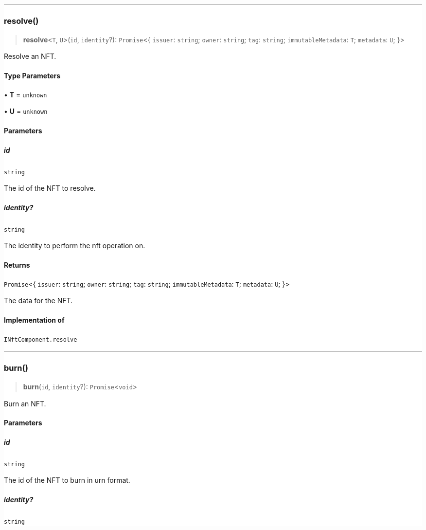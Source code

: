 ***

### resolve()

> **resolve**\<`T`, `U`\>(`id`, `identity`?): `Promise`\<\{ `issuer`: `string`; `owner`: `string`; `tag`: `string`; `immutableMetadata`: `T`; `metadata`: `U`; \}\>

Resolve an NFT.

#### Type Parameters

• **T** = `unknown`

• **U** = `unknown`

#### Parameters

##### id

`string`

The id of the NFT to resolve.

##### identity?

`string`

The identity to perform the nft operation on.

#### Returns

`Promise`\<\{ `issuer`: `string`; `owner`: `string`; `tag`: `string`; `immutableMetadata`: `T`; `metadata`: `U`; \}\>

The data for the NFT.

#### Implementation of

`INftComponent.resolve`

***

### burn()

> **burn**(`id`, `identity`?): `Promise`\<`void`\>

Burn an NFT.

#### Parameters

##### id

`string`

The id of the NFT to burn in urn format.

##### identity?

`string`
